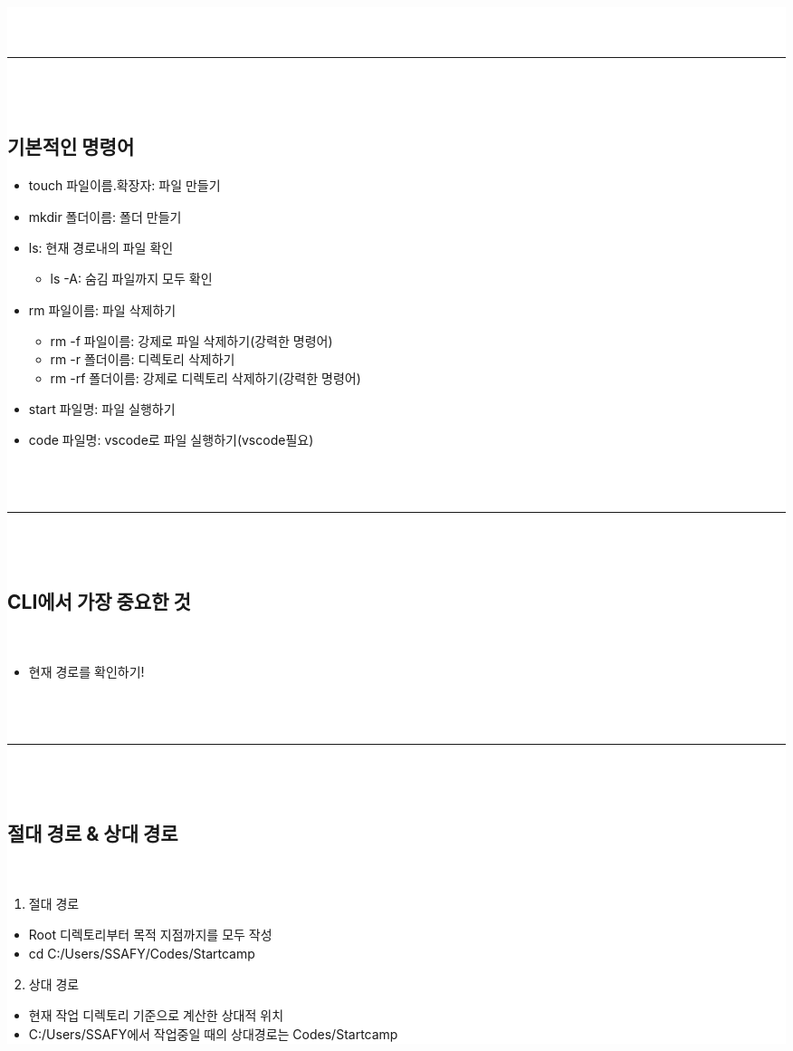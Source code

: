 <br>
<br>

---

<br>
<br>

## 기본적인 명령어

* touch 파일이름.확장자: 파일 만들기

* mkdir 폴더이름: 폴더 만들기

* ls: 현재 경로내의 파일 확인
  *  ls -A: 숨김 파일까지 모두 확인
* rm 파일이름: 파일 삭제하기
  * rm -f 파일이름: 강제로 파일 삭제하기(강력한 명령어)
  * rm -r 폴더이름: 디렉토리 삭제하기
  * rm -rf 폴더이름: 강제로 디렉토리 삭제하기(강력한 명령어)

* start 파일명: 파일 실행하기

* code 파일명: vscode로 파일 실행하기(vscode필요)
  
<br>
<br>

---

<br>
<br>

## CLI에서 가장 중요한 것

<br>

* 현재 경로를 확인하기!

<br>
<br>

---

<br>
<br>

## 절대 경로 & 상대 경로

<br>

1. 절대 경로
  * Root 디렉토리부터 목적 지점까지를 모두 작성
  * cd C:/Users/SSAFY/Codes/Startcamp

2. 상대 경로
  * 현재 작업 디렉토리 기준으로 계산한 상대적 위치
  * C:/Users/SSAFY에서 작업중일 때의 상대경로는 Codes/Startcamp

